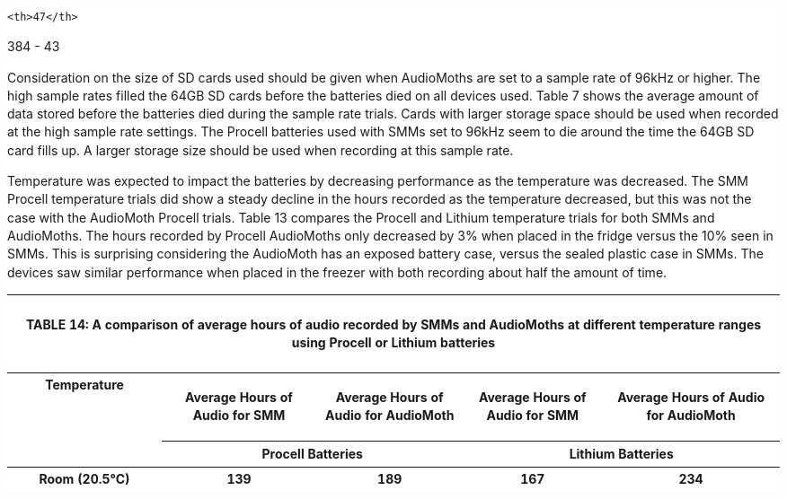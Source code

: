     <th>47</th>
  </tr>
  <tr class="header">
    <th>384</th>
    <th>-</th>
    <th>43</th>
</tr>
</thead>
<tbody>
</tbody>
</table>

 Consideration on the size of SD cards used should be given when
 AudioMoths are set to a sample rate of 96kHz or higher. The high
 sample rates filled the 64GB SD cards before the batteries died on all
 devices used. Table 7 shows the average amount of data stored before
 the batteries died during the sample rate trials. Cards with larger
 storage space should be used when recorded at the high sample rate
 settings. The Procell batteries used with SMMs set to 96kHz seem to
 die around the time the 64GB SD card fills up. A larger storage size
 should be used when recording at this sample rate.

 Temperature was expected to impact the batteries by decreasing
 performance as the temperature was decreased. The SMM Procell
 temperature trials did show a steady decline in the hours recorded as
 the temperature decreased, but this was not the case with the
AudioMoth Procell trials. Table 13 compares the Procell and Lithium
 temperature trials for both SMMs and AudioMoths. The hours recorded by
 Procell AudioMoths only decreased by 3% when placed in the fridge
 versus the 10% seen in SMMs. This is surprising considering the
 AudioMoth has an exposed battery case, versus the sealed plastic case
 in SMMs. The devices saw similar performance when placed in the
freezer with both recording about half the amount of time.

<table>
<colgroup>
<col style="width: 20%" />
<col style="width: 20%" />
<col style="width: 19%" />
<col style="width: 18%" />
<col style="width: 24%" />
</colgroup>
<thead>
<tr class="header">
<th colspan="5"><strong><h4 id="table-14">TABLE 14: A comparison of average hours of audio recorded by SMMs and AudioMoths at different temperature ranges using Procell or Lithium batteries</strong></h4></th>
</tr>
<tr class="odd">
  <th rowspan="2"><strong>Temperature</strong></th>
<th><p>Average Hours of Audio for SMM</p>
<th><p>Average Hours of Audio for AudioMoth</p>
<th><p>Average Hours of Audio for SMM</p>
<th><p>Average Hours of Audio for AudioMoth</p></th>
</tr>
<tr class="header">
  <th colspan="2">Procell Batteries</th>
  <th colspan="2">Lithium Batteries</th>
</tr>
<tr class="odd">
<th>Room (20.5°C)</th>
<th>139</th>
<th>189</th>
<th>167</th>
<th>234</th>